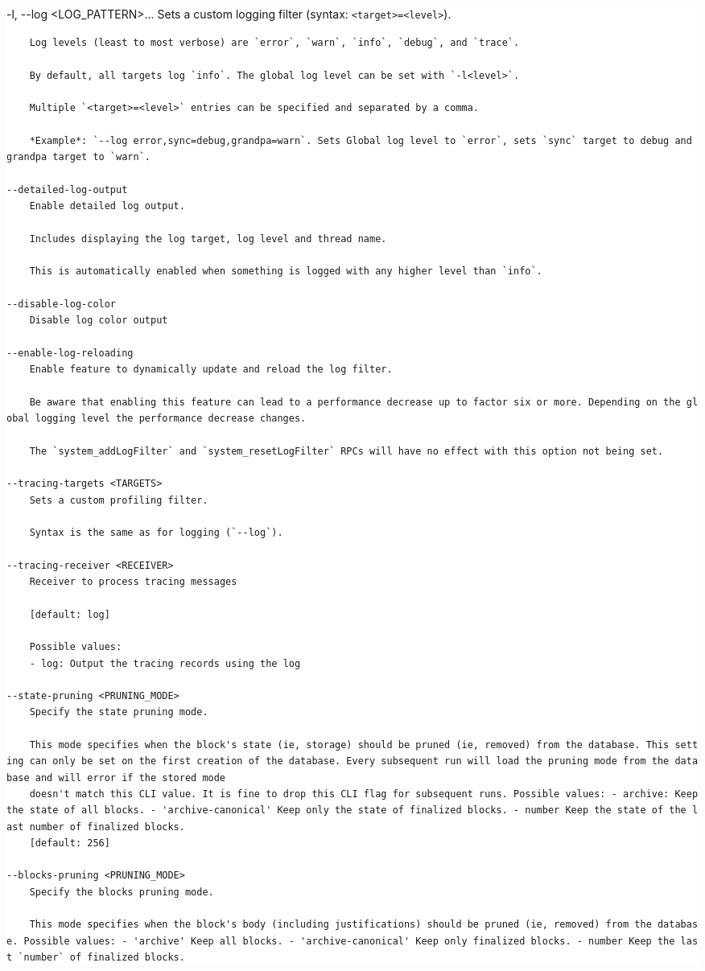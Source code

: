 -l, --log <LOG_PATTERN>...
        Sets a custom logging filter (syntax: `<target>=<level>`).
        
        Log levels (least to most verbose) are `error`, `warn`, `info`, `debug`, and `trace`.
        
        By default, all targets log `info`. The global log level can be set with `-l<level>`.
        
        Multiple `<target>=<level>` entries can be specified and separated by a comma.
        
        *Example*: `--log error,sync=debug,grandpa=warn`. Sets Global log level to `error`, sets `sync` target to debug and grandpa target to `warn`.

    --detailed-log-output
        Enable detailed log output.
        
        Includes displaying the log target, log level and thread name.
        
        This is automatically enabled when something is logged with any higher level than `info`.

    --disable-log-color
        Disable log color output

    --enable-log-reloading
        Enable feature to dynamically update and reload the log filter.
        
        Be aware that enabling this feature can lead to a performance decrease up to factor six or more. Depending on the global logging level the performance decrease changes.
        
        The `system_addLogFilter` and `system_resetLogFilter` RPCs will have no effect with this option not being set.

    --tracing-targets <TARGETS>
        Sets a custom profiling filter.
        
        Syntax is the same as for logging (`--log`).

    --tracing-receiver <RECEIVER>
        Receiver to process tracing messages
        
        [default: log]

        Possible values:
        - log: Output the tracing records using the log

    --state-pruning <PRUNING_MODE>
        Specify the state pruning mode.
        
        This mode specifies when the block's state (ie, storage) should be pruned (ie, removed) from the database. This setting can only be set on the first creation of the database. Every subsequent run will load the pruning mode from the database and will error if the stored mode
        doesn't match this CLI value. It is fine to drop this CLI flag for subsequent runs. Possible values: - archive: Keep the state of all blocks. - 'archive-canonical' Keep only the state of finalized blocks. - number Keep the state of the last number of finalized blocks.
        [default: 256]

    --blocks-pruning <PRUNING_MODE>
        Specify the blocks pruning mode.
        
        This mode specifies when the block's body (including justifications) should be pruned (ie, removed) from the database. Possible values: - 'archive' Keep all blocks. - 'archive-canonical' Keep only finalized blocks. - number Keep the last `number` of finalized blocks.
        